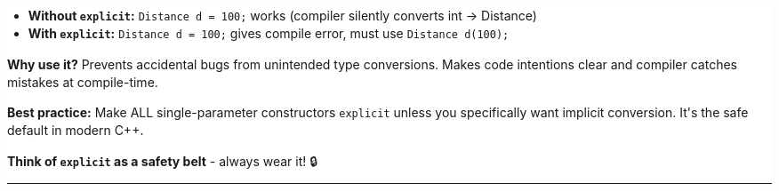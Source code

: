 - **Without `explicit`:** `Distance d = 100;` works (compiler silently converts int → Distance)
- **With `explicit`:** `Distance d = 100;` gives compile error, must use `Distance d(100);`

**Why use it?** Prevents accidental bugs from unintended type conversions. Makes code intentions clear and compiler catches mistakes at compile-time.

**Best practice:** Make ALL single-parameter constructors `explicit` unless you specifically want implicit conversion. It's the safe default in modern C++.

**Think of `explicit` as a safety belt** - always wear it! 🔒

---